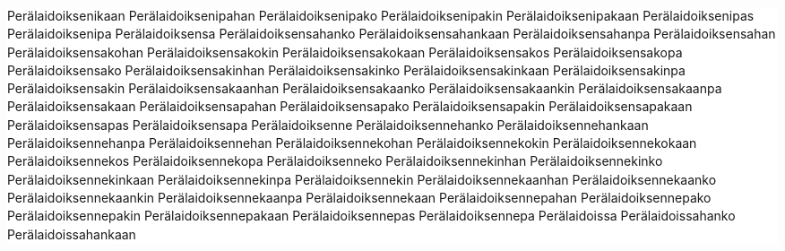 Perälaidoiksenikaan
Perälaidoiksenipahan
Perälaidoiksenipako
Perälaidoiksenipakin
Perälaidoiksenipakaan
Perälaidoiksenipas
Perälaidoiksenipa
Perälaidoiksensa
Perälaidoiksensahanko
Perälaidoiksensahankaan
Perälaidoiksensahanpa
Perälaidoiksensahan
Perälaidoiksensakohan
Perälaidoiksensakokin
Perälaidoiksensakokaan
Perälaidoiksensakos
Perälaidoiksensakopa
Perälaidoiksensako
Perälaidoiksensakinhan
Perälaidoiksensakinko
Perälaidoiksensakinkaan
Perälaidoiksensakinpa
Perälaidoiksensakin
Perälaidoiksensakaanhan
Perälaidoiksensakaanko
Perälaidoiksensakaankin
Perälaidoiksensakaanpa
Perälaidoiksensakaan
Perälaidoiksensapahan
Perälaidoiksensapako
Perälaidoiksensapakin
Perälaidoiksensapakaan
Perälaidoiksensapas
Perälaidoiksensapa
Perälaidoiksenne
Perälaidoiksennehanko
Perälaidoiksennehankaan
Perälaidoiksennehanpa
Perälaidoiksennehan
Perälaidoiksennekohan
Perälaidoiksennekokin
Perälaidoiksennekokaan
Perälaidoiksennekos
Perälaidoiksennekopa
Perälaidoiksenneko
Perälaidoiksennekinhan
Perälaidoiksennekinko
Perälaidoiksennekinkaan
Perälaidoiksennekinpa
Perälaidoiksennekin
Perälaidoiksennekaanhan
Perälaidoiksennekaanko
Perälaidoiksennekaankin
Perälaidoiksennekaanpa
Perälaidoiksennekaan
Perälaidoiksennepahan
Perälaidoiksennepako
Perälaidoiksennepakin
Perälaidoiksennepakaan
Perälaidoiksennepas
Perälaidoiksennepa
Perälaidoissa
Perälaidoissahanko
Perälaidoissahankaan